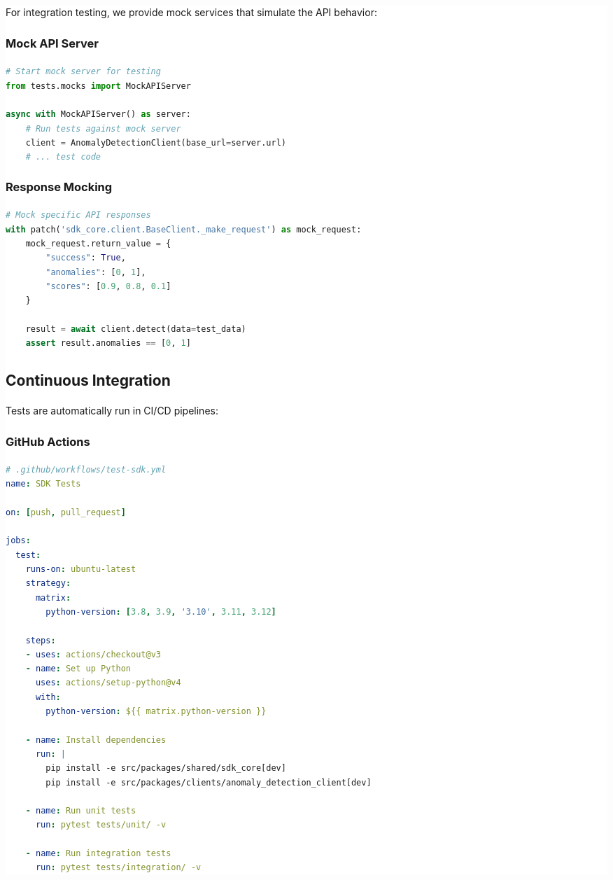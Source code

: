 For integration testing, we provide mock services that simulate the API behavior:

### Mock API Server

```python
# Start mock server for testing
from tests.mocks import MockAPIServer

async with MockAPIServer() as server:
    # Run tests against mock server
    client = AnomalyDetectionClient(base_url=server.url)
    # ... test code
```

### Response Mocking

```python
# Mock specific API responses
with patch('sdk_core.client.BaseClient._make_request') as mock_request:
    mock_request.return_value = {
        "success": True,
        "anomalies": [0, 1],
        "scores": [0.9, 0.8, 0.1]
    }
    
    result = await client.detect(data=test_data)
    assert result.anomalies == [0, 1]
```

## Continuous Integration

Tests are automatically run in CI/CD pipelines:

### GitHub Actions

```yaml
# .github/workflows/test-sdk.yml
name: SDK Tests

on: [push, pull_request]

jobs:
  test:
    runs-on: ubuntu-latest
    strategy:
      matrix:
        python-version: [3.8, 3.9, '3.10', 3.11, 3.12]
    
    steps:
    - uses: actions/checkout@v3
    - name: Set up Python
      uses: actions/setup-python@v4
      with:
        python-version: ${{ matrix.python-version }}
    
    - name: Install dependencies
      run: |
        pip install -e src/packages/shared/sdk_core[dev]
        pip install -e src/packages/clients/anomaly_detection_client[dev]
    
    - name: Run unit tests
      run: pytest tests/unit/ -v
    
    - name: Run integration tests
      run: pytest tests/integration/ -v
```